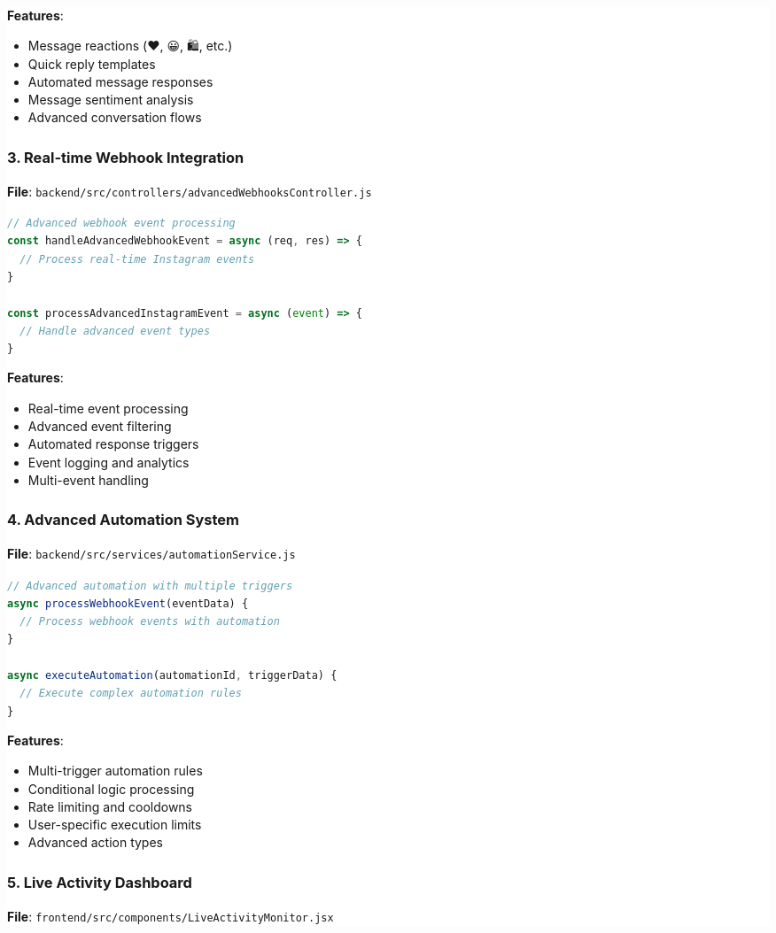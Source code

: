 **Features**:
- Message reactions (❤️, 😀, 🛍️, etc.)
- Quick reply templates
- Automated message responses
- Message sentiment analysis
- Advanced conversation flows

### 3. Real-time Webhook Integration

**File**: `backend/src/controllers/advancedWebhooksController.js`

```javascript
// Advanced webhook event processing
const handleAdvancedWebhookEvent = async (req, res) => {
  // Process real-time Instagram events
}

const processAdvancedInstagramEvent = async (event) => {
  // Handle advanced event types
}
```

**Features**:
- Real-time event processing
- Advanced event filtering
- Automated response triggers
- Event logging and analytics
- Multi-event handling

### 4. Advanced Automation System

**File**: `backend/src/services/automationService.js`

```javascript
// Advanced automation with multiple triggers
async processWebhookEvent(eventData) {
  // Process webhook events with automation
}

async executeAutomation(automationId, triggerData) {
  // Execute complex automation rules
}
```

**Features**:
- Multi-trigger automation rules
- Conditional logic processing
- Rate limiting and cooldowns
- User-specific execution limits
- Advanced action types

### 5. Live Activity Dashboard

**File**: `frontend/src/components/LiveActivityMonitor.jsx`
